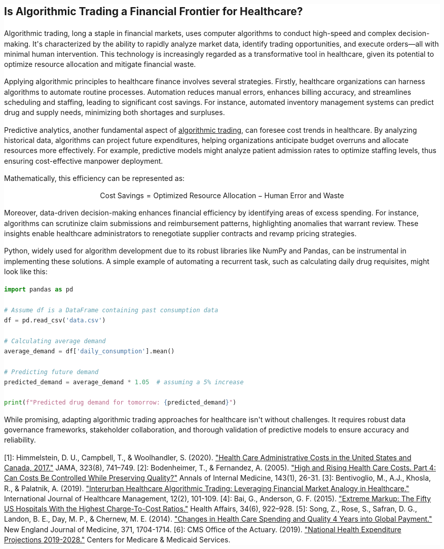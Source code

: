 ## Is Algorithmic Trading a Financial Frontier for Healthcare?

Algorithmic trading, long a staple in financial markets, uses computer algorithms to conduct high-speed and complex decision-making. It's characterized by the ability to rapidly analyze market data, identify trading opportunities, and execute orders—all with minimal human intervention. This technology is increasingly regarded as a transformative tool in healthcare, given its potential to optimize resource allocation and mitigate financial waste.

Applying algorithmic principles to healthcare finance involves several strategies. Firstly, healthcare organizations can harness algorithms to automate routine processes. Automation reduces manual errors, enhances billing accuracy, and streamlines scheduling and staffing, leading to significant cost savings. For instance, automated inventory management systems can predict drug and supply needs, minimizing both shortages and surpluses.

Predictive analytics, another fundamental aspect of [algorithmic trading](/wiki/algorithmic-trading), can foresee cost trends in healthcare. By analyzing historical data, algorithms can project future expenditures, helping organizations anticipate budget overruns and allocate resources more effectively. For example, predictive models might analyze patient admission rates to optimize staffing levels, thus ensuring cost-effective manpower deployment.

Mathematically, this efficiency can be represented as:

$$
\text{Cost Savings} = \text{Optimized Resource Allocation} - \text{Human Error and Waste}
$$

Moreover, data-driven decision-making enhances financial efficiency by identifying areas of excess spending. For instance, algorithms can scrutinize claim submissions and reimbursement patterns, highlighting anomalies that warrant review. These insights enable healthcare administrators to renegotiate supplier contracts and revamp pricing strategies.

Python, widely used for algorithm development due to its robust libraries like NumPy and Pandas, can be instrumental in implementing these solutions. A simple example of automating a recurrent task, such as calculating daily drug requisites, might look like this:

```python
import pandas as pd

# Assume df is a DataFrame containing past consumption data
df = pd.read_csv('data.csv')

# Calculating average demand
average_demand = df['daily_consumption'].mean()

# Predicting future demand
predicted_demand = average_demand * 1.05  # assuming a 5% increase

print(f"Predicted drug demand for tomorrow: {predicted_demand}")
```

While promising, adapting algorithmic trading approaches for healthcare isn't without challenges. It requires robust data governance frameworks, stakeholder collaboration, and thorough validation of predictive models to ensure accuracy and reliability.


[1]: Himmelstein, D. U., Campbell, T., & Woolhandler, S. (2020). ["Health Care Administrative Costs in the United States and Canada, 2017."](https://pubmed.ncbi.nlm.nih.gov/31905376/) JAMA, 323(8), 741–749.
[2]: Bodenheimer, T., & Fernandez, A. (2005). ["High and Rising Health Care Costs. Part 4: Can Costs Be Controlled While Preserving Quality?"](https://pubmed.ncbi.nlm.nih.gov/15998752/) Annals of Internal Medicine, 143(1), 26-31.
[3]: Bentivoglio, M., A.J., Khosla, R., & Palatnik, A. (2019). ["Interurban Healthcare Algorithmic Trading: Leveraging Financial Market Analogy in Healthcare."](https://www.researchgate.net/publication/335697689_Interurban_Healthcare_Algorithmic_Trading_Leveraging_Financial_Market_Analogy_in_Healthcare) International Journal of Healthcare Management, 12(2), 101-109.
[4]: Bai, G., Anderson, G. F. (2015). ["Extreme Markup: The Fifty US Hospitals With the Highest Charge-To-Cost Ratios."](https://pubmed.ncbi.nlm.nih.gov/26056196/) Health Affairs, 34(6), 922–928.
[5]: Song, Z., Rose, S., Safran, D. G., Landon, B. E., Day, M. P., & Chernew, M. E. (2014). ["Changes in Health Care Spending and Quality 4 Years into Global Payment."](https://pubmed.ncbi.nlm.nih.gov/25354104/) New England Journal of Medicine, 371, 1704-1714. 
[6]: CMS Office of the Actuary. (2019). ["National Health Expenditure Projections 2019-2028."](https://www.cms.gov/files/document/national-health-expenditure-projections-2019-28.pdf) Centers for Medicare & Medicaid Services.